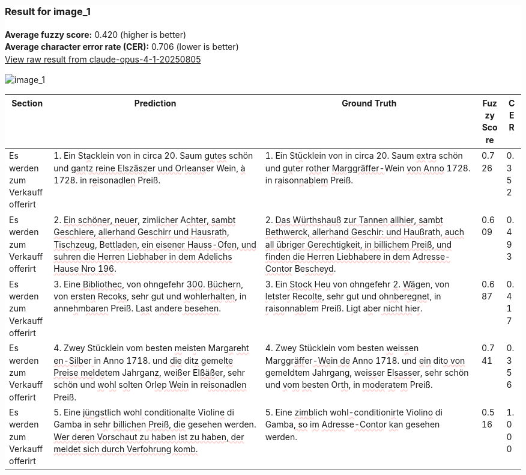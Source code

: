 ### Result for image_1
**Average fuzzy score:** 0.420 (higher is better)<br>**Average character error rate (CER):** 0.706 (lower is better)<br>[View raw result from claude-opus-4-1-20250805](https://github.com/RISE-UNIBAS/humanities_data_benchmark/blob/main/results/2025-09-30/T0123/request_T0123_image_1.json)

<img src="https://github.com/RISE-UNIBAS/humanities_data_benchmark/blob/main/benchmarks/fraktur/images/image_1.jpeg?raw=true" alt="image_1" width="800px">

<style>
.diff { text-decoration: underline; text-decoration-color: #ffcccc; text-decoration-style: wavy; }
</style>

| Section | Prediction | Ground Truth | Fuzzy Score | CER |
|---------|------------|--------------|-------------|-----|
| Es werden zum Verkauff offerirt | 1. Ein St<span class="diff">a</span>cklein von in circa 20. Saum <span class="diff">gu</span>t<span class="diff">es</span> schön und g<span class="diff">an</span>t<span class="diff">z reine Elszäsz</span>er <span class="diff">und O</span>r<span class="diff">leans</span>er Wein<span class="diff">,</span> <span class="diff">à</span> 1728. in r<span class="diff">e</span>isona<span class="diff">d</span>le<span class="diff">n</span> Preiß. | 1. Ein St<span class="diff">ü</span>cklein von in circa 20. Saum <span class="diff">ex</span>t<span class="diff">ra</span> schön und g<span class="diff">u</span>ter r<span class="diff">oth</span>er <span class="diff">Marggräffer-</span>Wein <span class="diff">von Anno</span> 1728. in r<span class="diff">a</span>ison<span class="diff">n</span>a<span class="diff">b</span>le<span class="diff">m</span> Preiß. | 0.726 | 0.352 |
| Es werden zum Verkauff offerirt | 2. <span class="diff">Ein schöner, neuer,</span> z<span class="diff">i</span>m<span class="diff">licher</span> A<span class="diff">chter, sambt Geschiere, allerhand Geschirr und Hausrath, Tischzeug,</span> Be<span class="diff">ttladen, ein eisener Hauss-Ofen, und suhren die Herren Liebhaber in dem Adelichs Hause Nro 196</span>. | 2. <span class="diff">Das Würthshauß</span> z<span class="diff">ur Tannen allhier, sa</span>m<span class="diff">bt Bethwerck, allerhand Geschir: und Haußrath, auch all übriger Gerechtigkeit, in billichem Preiß, und finden die Herren Liebhabere in dem</span> A<span class="diff">dresse- Contor</span> Be<span class="diff">scheyd</span>. | 0.609 | 0.493 |
| Es werden zum Verkauff offerirt | 3. Eine<span class="diff"> Bibliothec,</span> von ohngefehr <span class="diff">300</span>. <span class="diff">Büch</span>e<span class="diff">r</span>n, von e<span class="diff">r</span>ste<span class="diff">n</span> Reco<span class="diff">ks</span>, sehr gut und <span class="diff">w</span>oh<span class="diff">l</span>er<span class="diff">hal</span>t<span class="diff">en</span>, in anne<span class="diff">h</span>m<span class="diff">baren</span> Preiß. L<span class="diff">as</span>t a<span class="diff">nd</span>ere<span class="diff"> besehen</span>. | 3. Ein<span class="diff"> Stock H</span>e<span class="diff">u</span> von ohngefehr <span class="diff">2</span>. <span class="diff">Wäg</span>en, von <span class="diff">l</span>e<span class="diff">t</span>ste<span class="diff">r</span> Reco<span class="diff">lte</span>, sehr gut und oh<span class="diff">nb</span>er<span class="diff">egne</span>t, in <span class="diff">r</span>a<span class="diff">iso</span>nn<span class="diff">abl</span>em Preiß. L<span class="diff">ig</span>t a<span class="diff">b</span>er<span class="diff"> nicht hi</span>e<span class="diff">r</span>. | 0.687 | 0.417 |
| Es werden zum Verkauff offerirt | 4. Zwey Stücklein vom besten <span class="diff">m</span>eis<span class="diff">t</span>en Marg<span class="diff">a</span>r<span class="diff">eht en-Silb</span>er<span class="diff"> </span>in Anno 1718. und <span class="diff">d</span>i<span class="diff">e</span> dit<span class="diff">z</span> gemel<span class="diff">te Preise mel</span>d<span class="diff">e</span>tem Jahrgan<span class="diff">z</span>, wei<span class="diff">ß</span>er El<span class="diff">ßäß</span>er, sehr schön und <span class="diff">w</span>o<span class="diff">hl</span> s<span class="diff">ol</span>ten Or<span class="diff">lep Wein</span> in re<span class="diff">isonadlen</span> Preiß. | 4. Zwey Stücklein vom besten <span class="diff">w</span>eis<span class="diff">s</span>en Marg<span class="diff">g</span>r<span class="diff">äff</span>er<span class="diff">-We</span>in<span class="diff"> de</span> Anno 1718. und <span class="diff">e</span>i<span class="diff">n</span> dit<span class="diff">o von</span> gemeldtem Jahrgan<span class="diff">g</span>, wei<span class="diff">ss</span>er El<span class="diff">sass</span>er, sehr schön und <span class="diff">v</span>o<span class="diff">m</span> <span class="diff">be</span>sten Or<span class="diff">th,</span> in <span class="diff">mode</span>r<span class="diff">at</span>e<span class="diff">m</span> Preiß. | 0.741 | 0.356 |
| Es werden zum Verkauff offerirt | 5. Eine <span class="diff">jüngst</span>lich wohl<span class="diff"> </span>condition<span class="diff">al</span>te Violin<span class="diff">e</span> di Gamba i<span class="diff">n</span> se<span class="diff">h</span>r <span class="diff">billiche</span>n<span class="diff"> Preiß, die</span> gesehen werden.<span class="diff"> Wer deren Vorschaut zu haben ist zu haben, der meldet sich durch Verfohrung komb.</span> | 5. Eine <span class="diff">zimb</span>lich wohl<span class="diff">-</span>condition<span class="diff">ir</span>te Violin<span class="diff">o</span> di Gamba<span class="diff">, so</span> i<span class="diff">m</span> <span class="diff">Adres</span>se<span class="diff">-Conto</span>r <span class="diff">ka</span>n gesehen werden. | 0.516 | 1.000 |